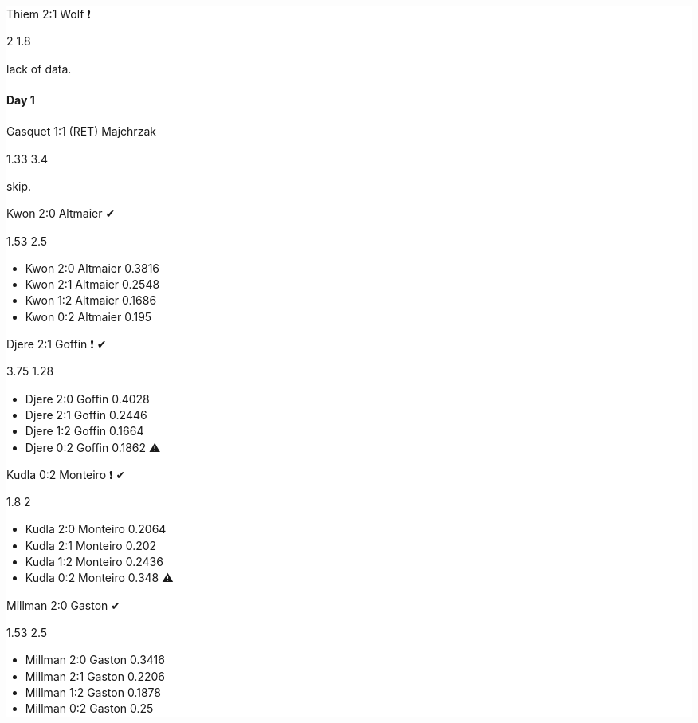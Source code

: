 Thiem  2:1  Wolf    ❗

2    1.8

lack of data.



#### Day 1

Gasquet  1:1 (RET) Majchrzak

1.33    3.4

skip.



Kwon  2:0  Altmaier    ✔

1.53    2.5

- Kwon 2:0 Altmaier 0.3816
- Kwon 2:1 Altmaier 0.2548
- Kwon 1:2 Altmaier 0.1686
- Kwon 0:2 Altmaier 0.195



Djere  2:1  Goffin    ❗    ✔

3.75    1.28

- Djere 2:0 Goffin 0.4028
- Djere 2:1 Goffin 0.2446
- Djere 1:2 Goffin 0.1664
- Djere 0:2 Goffin 0.1862    ⚠



Kudla  0:2  Monteiro    ❗    ✔

1.8    2

- Kudla 2:0 Monteiro 0.2064
- Kudla 2:1 Monteiro 0.202
- Kudla 1:2 Monteiro 0.2436
- Kudla 0:2 Monteiro 0.348    ⚠



Millman  2:0  Gaston    ✔

1.53    2.5

- Millman 2:0 Gaston 0.3416
- Millman 2:1 Gaston 0.2206
- Millman 1:2 Gaston 0.1878
- Millman 0:2 Gaston 0.25

